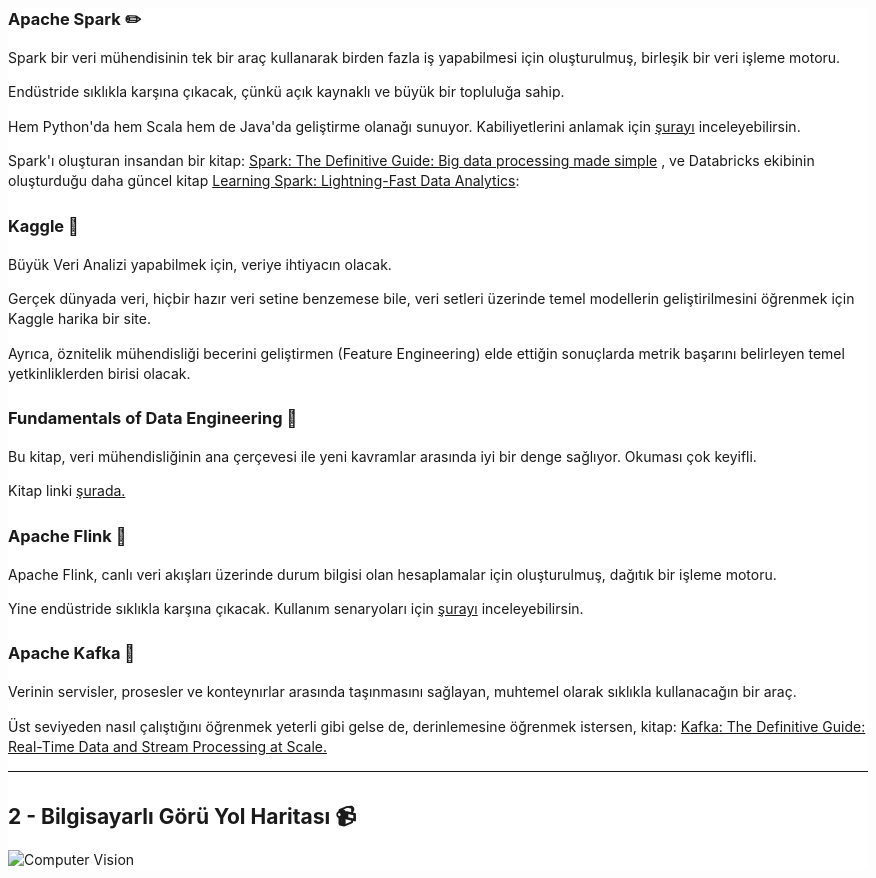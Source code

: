 ### Apache Spark ✏️

Spark bir veri mühendisinin tek bir araç kullanarak birden fazla iş yapabilmesi için oluşturulmuş, birleşik bir veri işleme motoru.

Endüstride sıklıkla karşına çıkacak, çünkü açık kaynaklı ve büyük bir topluluğa sahip.

Hem Python'da hem Scala hem de Java'da geliştirme olanağı sunuyor. Kabiliyetlerini anlamak için [şurayı](https://spark.apache.org/) inceleyebilirsin.

Spark'ı oluşturan insandan bir kitap: [Spark: The Definitive Guide: Big data processing made simple](https://www.amazon.com.tr/Spark-Definitive-Guide-Bill-Chambers/dp/1491912219) , ve Databricks ekibinin oluşturduğu daha güncel kitap [Learning Spark: Lightning-Fast Data Analytics](https://www.amazon.com/Learning-Spark-Jules-Damji/dp/1492050040):

### Kaggle 🎢

Büyük Veri Analizi yapabilmek için, veriye ihtiyacın olacak.

Gerçek dünyada veri, hiçbir hazır veri setine benzemese bile, veri setleri üzerinde temel modellerin geliştirilmesini öğrenmek için Kaggle harika bir site.

Ayrıca, öznitelik mühendisliği becerini geliştirmen (Feature Engineering) elde ettiğin sonuçlarda metrik başarını belirleyen temel yetkinliklerden birisi olacak.

### Fundamentals of Data Engineering  📕

Bu kitap, veri mühendisliğinin ana çerçevesi ile yeni kavramlar arasında iyi bir denge sağlıyor. Okuması çok keyifli.

Kitap linki [şurada.](https://www.amazon.com/Fundamentals-Data-Engineering-Robust-Systems/dp/1098108302)

### Apache Flink 🍊

Apache Flink, canlı veri akışları üzerinde durum bilgisi olan hesaplamalar için oluşturulmuş, dağıtık bir işleme motoru.

Yine endüstride sıklıkla karşına çıkacak. Kullanım senaryoları için [şurayı](https://flink.apache.org/what-is-flink/use-cases/) inceleyebilirsin.

### Apache Kafka 🍎

Verinin servisler, prosesler ve konteynırlar arasında taşınmasını sağlayan, muhtemel olarak sıklıkla kullanacağın bir araç.

Üst seviyeden nasıl çalıştığını öğrenmek yeterli gibi gelse de, derinlemesine öğrenmek istersen, kitap: [Kafka: The Definitive Guide: Real-Time Data and Stream Processing at Scale.](https://www.amazon.com/Kafka-Definitive-Real-Time-Stream-Processing/dp/1491936169)

---

## 2 - Bilgisayarlı Görü Yol Haritası 📹 <a name="cv"></a>

![Computer Vision](img/2_bilgisayarli_görü_yol_haritasi.png)
